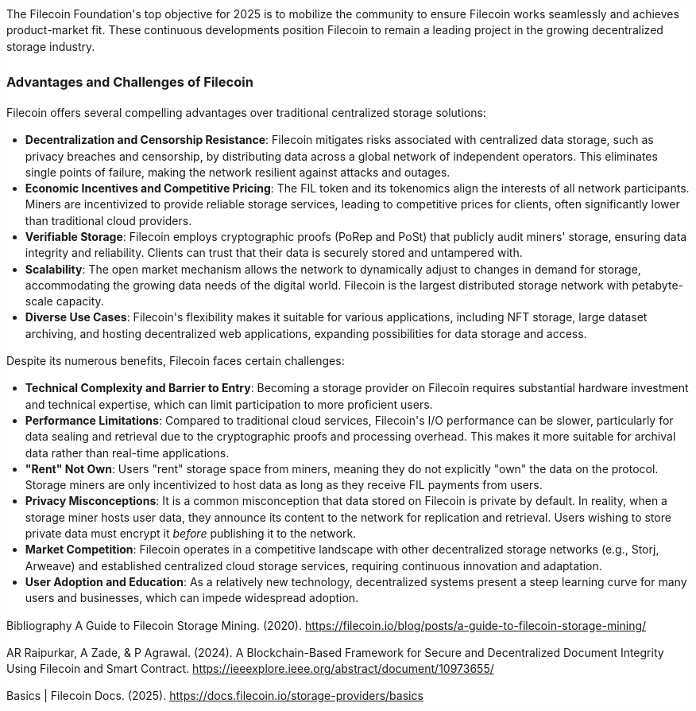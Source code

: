 The Filecoin Foundation's top objective for 2025 is to mobilize the community to ensure Filecoin works seamlessly and achieves product-market fit. These continuous developments position Filecoin to remain a leading project in the growing decentralized storage industry.

### Advantages and Challenges of Filecoin

Filecoin offers several compelling advantages over traditional centralized storage solutions:
*   **Decentralization and Censorship Resistance**: Filecoin mitigates risks associated with centralized data storage, such as privacy breaches and censorship, by distributing data across a global network of independent operators. This eliminates single points of failure, making the network resilient against attacks and outages.
*   **Economic Incentives and Competitive Pricing**: The FIL token and its tokenomics align the interests of all network participants. Miners are incentivized to provide reliable storage services, leading to competitive prices for clients, often significantly lower than traditional cloud providers.
*   **Verifiable Storage**: Filecoin employs cryptographic proofs (PoRep and PoSt) that publicly audit miners' storage, ensuring data integrity and reliability. Clients can trust that their data is securely stored and untampered with.
*   **Scalability**: The open market mechanism allows the network to dynamically adjust to changes in demand for storage, accommodating the growing data needs of the digital world. Filecoin is the largest distributed storage network with petabyte-scale capacity.
*   **Diverse Use Cases**: Filecoin's flexibility makes it suitable for various applications, including NFT storage, large dataset archiving, and hosting decentralized web applications, expanding possibilities for data storage and access.

Despite its numerous benefits, Filecoin faces certain challenges:
*   **Technical Complexity and Barrier to Entry**: Becoming a storage provider on Filecoin requires substantial hardware investment and technical expertise, which can limit participation to more proficient users.
*   **Performance Limitations**: Compared to traditional cloud services, Filecoin's I/O performance can be slower, particularly for data sealing and retrieval due to the cryptographic proofs and processing overhead. This makes it more suitable for archival data rather than real-time applications.
*   **"Rent" Not Own**: Users "rent" storage space from miners, meaning they do not explicitly "own" the data on the protocol. Storage miners are only incentivized to host data as long as they receive FIL payments from users.
*   **Privacy Misconceptions**: It is a common misconception that data stored on Filecoin is private by default. In reality, when a storage miner hosts user data, they announce its content to the network for replication and retrieval. Users wishing to store private data must encrypt it *before* publishing it to the network.
*   **Market Competition**: Filecoin operates in a competitive landscape with other decentralized storage networks (e.g., Storj, Arweave) and established centralized cloud storage services, requiring continuous innovation and adaptation.
*   **User Adoption and Education**: As a relatively new technology, decentralized systems present a steep learning curve for many users and businesses, which can impede widespread adoption.

Bibliography
A Guide to Filecoin Storage Mining. (2020). https://filecoin.io/blog/posts/a-guide-to-filecoin-storage-mining/

AR Raipurkar, A Zade, & P Agrawal. (2024). A Blockchain-Based Framework for Secure and Decentralized Document Integrity Using Filecoin and Smart Contract. https://ieeexplore.ieee.org/abstract/document/10973655/

Basics | Filecoin Docs. (2025). https://docs.filecoin.io/storage-providers/basics
